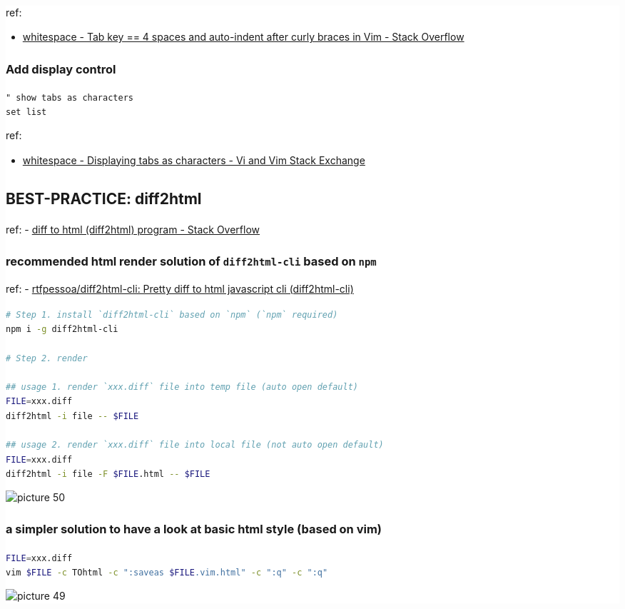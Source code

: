 ref:

- [whitespace - Tab key == 4 spaces and auto-indent after curly braces in Vim - Stack Overflow](https://stackoverflow.com/questions/234564/tab-key-4-spaces-and-auto-indent-after-curly-braces-in-vim)

### Add display control

```vim
" show tabs as characters
set list
```

ref:

- [whitespace - Displaying tabs as characters - Vi and Vim Stack Exchange](https://vi.stackexchange.com/questions/422/displaying-tabs-as-characters)

## BEST-PRACTICE: diff2html

ref: - [diff to html (diff2html) program - Stack Overflow](https://stackoverflow.com/questions/641055/diff-to-html-diff2html-program)

### recommended html render solution of `diff2html-cli` based on `npm`

ref: - [rtfpessoa/diff2html-cli: Pretty diff to html javascript cli (diff2html-cli)](https://github.com/rtfpessoa/diff2html-cli#readme)

```sh
# Step 1. install `diff2html-cli` based on `npm` (`npm` required)
npm i -g diff2html-cli

# Step 2. render

## usage 1. render `xxx.diff` file into temp file (auto open default)
FILE=xxx.diff
diff2html -i file -- $FILE

## usage 2. render `xxx.diff` file into local file (not auto open default)
FILE=xxx.diff
diff2html -i file -F $FILE.html -- $FILE
```

![picture 50](https://mark-vue-oss.oss-cn-hangzhou.aliyuncs.com/notes-aosp-1642675231088-d30a62d110fb0f0941d0d8601182a9bc03a20b621d16fa7e10742ab4b990eb9e.png)  

### a simpler solution to have a look at basic html style (based on vim)

```sh
FILE=xxx.diff
vim $FILE -c TOhtml -c ":saveas $FILE.vim.html" -c ":q" -c ":q"
```

![picture 49](https://mark-vue-oss.oss-cn-hangzhou.aliyuncs.com/notes-aosp-1642675209354-2e7dee06903ff88753afee04849e1005761cecd00fdc928f84d62af78aec152d.png)  
